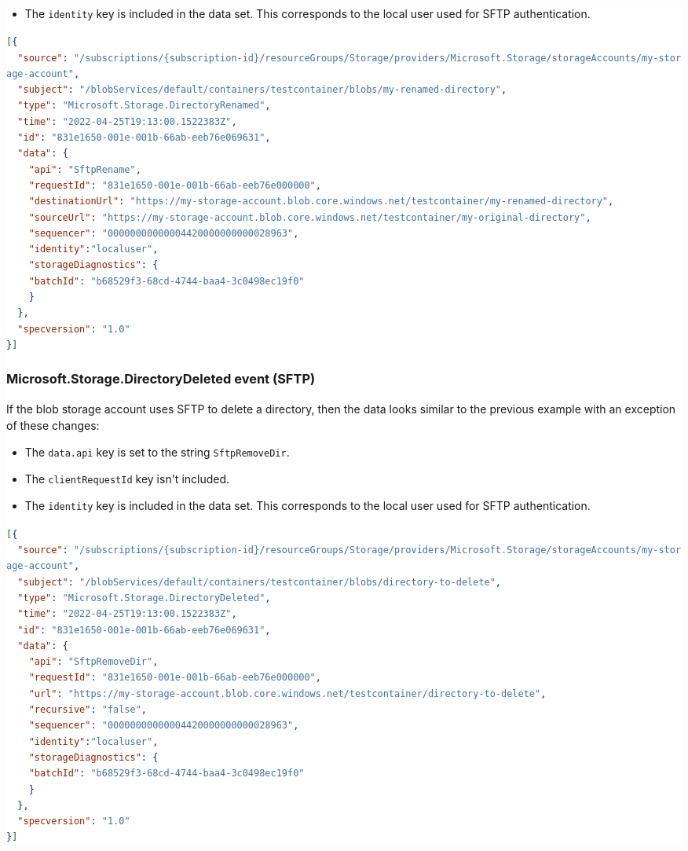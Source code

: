 * The `identity` key is included in the data set. This corresponds to the local user used for SFTP authentication.

```json
[{
  "source": "/subscriptions/{subscription-id}/resourceGroups/Storage/providers/Microsoft.Storage/storageAccounts/my-storage-account",
  "subject": "/blobServices/default/containers/testcontainer/blobs/my-renamed-directory",
  "type": "Microsoft.Storage.DirectoryRenamed",
  "time": "2022-04-25T19:13:00.1522383Z",
  "id": "831e1650-001e-001b-66ab-eeb76e069631",
  "data": {
    "api": "SftpRename",
    "requestId": "831e1650-001e-001b-66ab-eeb76e000000",
    "destinationUrl": "https://my-storage-account.blob.core.windows.net/testcontainer/my-renamed-directory",
    "sourceUrl": "https://my-storage-account.blob.core.windows.net/testcontainer/my-original-directory",
    "sequencer": "00000000000004420000000000028963",  
    "identity":"localuser",
    "storageDiagnostics": {
    "batchId": "b68529f3-68cd-4744-baa4-3c0498ec19f0"
    }
  },
  "specversion": "1.0"
}]
```


### Microsoft.Storage.DirectoryDeleted event (SFTP)

If the blob storage account uses SFTP to delete a directory, then the data looks similar to the previous example with an exception of these changes:

* The `data.api` key is set to the string `SftpRemoveDir`.

* The `clientRequestId` key isn't included.

* The `identity` key is included in the data set. This corresponds to the local user used for SFTP authentication.

```json
[{
  "source": "/subscriptions/{subscription-id}/resourceGroups/Storage/providers/Microsoft.Storage/storageAccounts/my-storage-account",
  "subject": "/blobServices/default/containers/testcontainer/blobs/directory-to-delete",
  "type": "Microsoft.Storage.DirectoryDeleted",
  "time": "2022-04-25T19:13:00.1522383Z",
  "id": "831e1650-001e-001b-66ab-eeb76e069631",
  "data": {
    "api": "SftpRemoveDir",
    "requestId": "831e1650-001e-001b-66ab-eeb76e000000",
    "url": "https://my-storage-account.blob.core.windows.net/testcontainer/directory-to-delete",
    "recursive": "false", 
    "sequencer": "00000000000004420000000000028963",  
    "identity":"localuser",
    "storageDiagnostics": {
    "batchId": "b68529f3-68cd-4744-baa4-3c0498ec19f0"
    }
  },
  "specversion": "1.0"
}]
```
